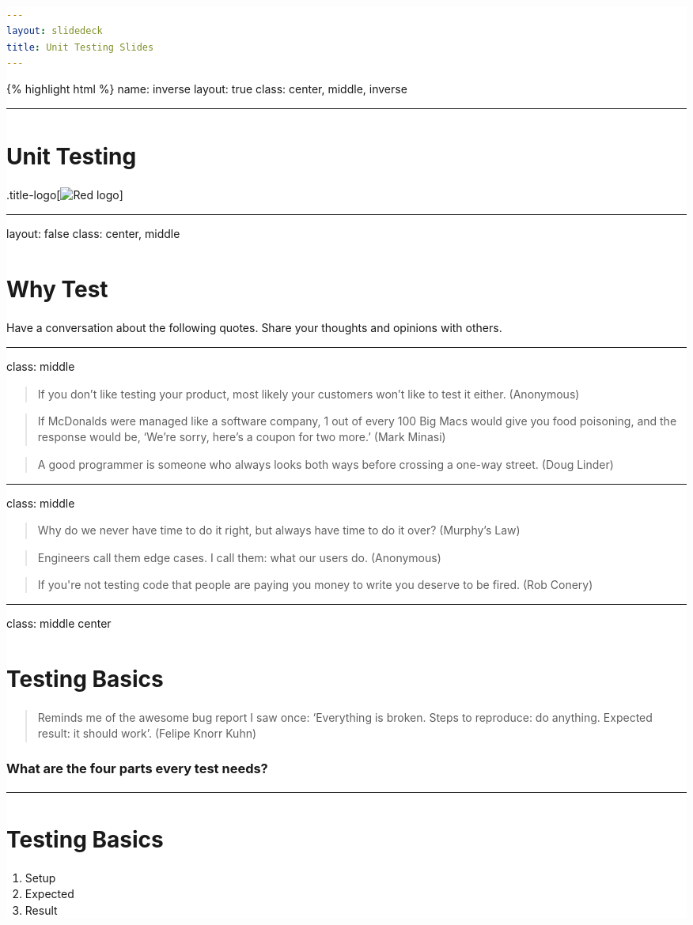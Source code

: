 ```yaml
---
layout: slidedeck
title: Unit Testing Slides
---
```


{% highlight html %}
name: inverse
layout: true
class: center, middle, inverse

---

# Unit Testing

.title-logo[![Red logo](/public/img/red-logo-white.svg)]

---
layout: false
class: center, middle

# Why Test

Have a conversation about the following quotes. Share your thoughts and opinions with others.

---
class: middle

 > If you don’t like testing your product, most likely your customers won’t like to test it either. (Anonymous)

 > If McDonalds were managed like a software company, 1 out of every 100 Big Macs would give you food poisoning, and the response would be, ‘We’re sorry, here’s a coupon for two more.’ (Mark Minasi)

> A good programmer is someone who always looks both ways before crossing a one-way street. (Doug Linder)

---
class: middle

> Why do we never have time to do it right, but always have time to do it over? (Murphy’s Law)

> Engineers call them edge cases. I call them: what our users do. (Anonymous)

> If you're not testing code that people are paying you money to write you deserve to be fired. (Rob Conery)

---
class: middle center

# Testing Basics

> Reminds me of the awesome bug report I saw once: ‘Everything is broken. Steps to reproduce: do anything. Expected result: it should work’. (Felipe Knorr Kuhn)

### What are the four parts every test needs?

---

# Testing Basics

1. Setup
2. Expected
3. Result